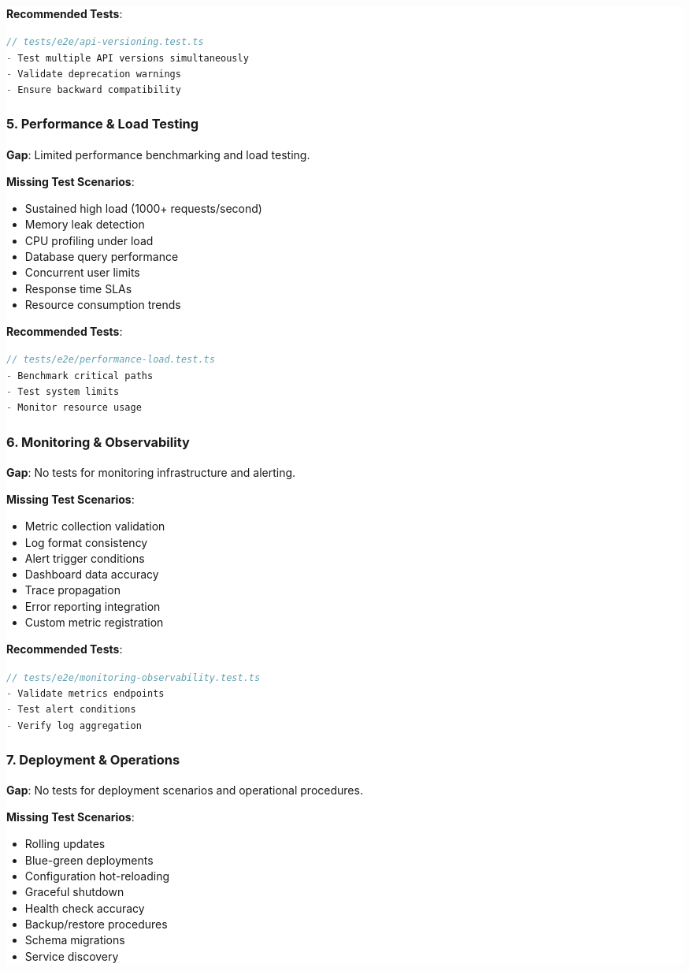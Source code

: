 **Recommended Tests**:
```typescript
// tests/e2e/api-versioning.test.ts
- Test multiple API versions simultaneously
- Validate deprecation warnings
- Ensure backward compatibility
```

### 5. Performance & Load Testing

**Gap**: Limited performance benchmarking and load testing.

**Missing Test Scenarios**:
- Sustained high load (1000+ requests/second)
- Memory leak detection
- CPU profiling under load
- Database query performance
- Concurrent user limits
- Response time SLAs
- Resource consumption trends

**Recommended Tests**:
```typescript
// tests/e2e/performance-load.test.ts
- Benchmark critical paths
- Test system limits
- Monitor resource usage
```

### 6. Monitoring & Observability

**Gap**: No tests for monitoring infrastructure and alerting.

**Missing Test Scenarios**:
- Metric collection validation
- Log format consistency
- Alert trigger conditions
- Dashboard data accuracy
- Trace propagation
- Error reporting integration
- Custom metric registration

**Recommended Tests**:
```typescript
// tests/e2e/monitoring-observability.test.ts
- Validate metrics endpoints
- Test alert conditions
- Verify log aggregation
```

### 7. Deployment & Operations

**Gap**: No tests for deployment scenarios and operational procedures.

**Missing Test Scenarios**:
- Rolling updates
- Blue-green deployments
- Configuration hot-reloading
- Graceful shutdown
- Health check accuracy
- Backup/restore procedures
- Schema migrations
- Service discovery
